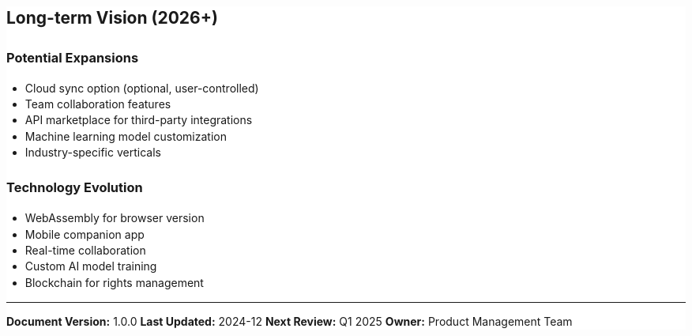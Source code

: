 ## Long-term Vision (2026+)

### Potential Expansions
- Cloud sync option (optional, user-controlled)
- Team collaboration features
- API marketplace for third-party integrations
- Machine learning model customization
- Industry-specific verticals

### Technology Evolution
- WebAssembly for browser version
- Mobile companion app
- Real-time collaboration
- Custom AI model training
- Blockchain for rights management

---

**Document Version:** 1.0.0
**Last Updated:** 2024-12
**Next Review:** Q1 2025
**Owner:** Product Management Team